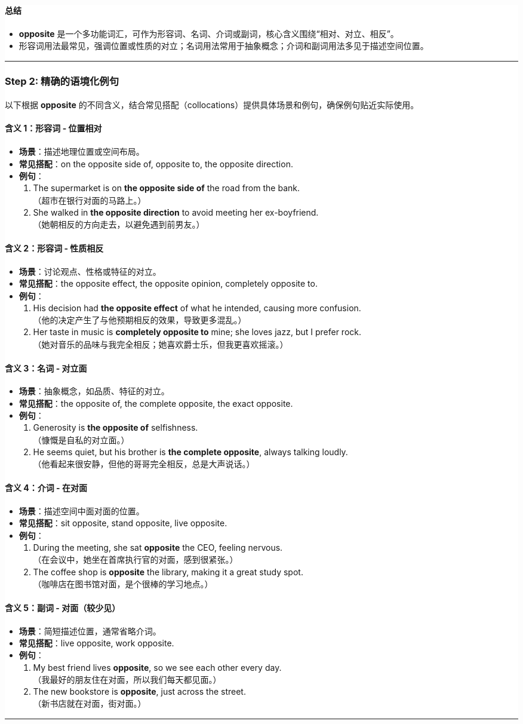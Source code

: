 #### 总结
- **opposite** 是一个多功能词汇，可作为形容词、名词、介词或副词，核心含义围绕“相对、对立、相反”。  
- 形容词用法最常见，强调位置或性质的对立；名词用法常用于抽象概念；介词和副词用法多见于描述空间位置。

---

### Step 2: 精确的语境化例句

以下根据 **opposite** 的不同含义，结合常见搭配（collocations）提供具体场景和例句，确保例句贴近实际使用。

#### 含义 1：形容词 - 位置相对
- **场景**：描述地理位置或空间布局。  
- **常见搭配**：on the opposite side of, opposite to, the opposite direction.  
- **例句**：  
  1. The supermarket is on **the opposite side of** the road from the bank.  
     （超市在银行对面的马路上。）  
  2. She walked in **the opposite direction** to avoid meeting her ex-boyfriend.  
     （她朝相反的方向走去，以避免遇到前男友。）  

#### 含义 2：形容词 - 性质相反
- **场景**：讨论观点、性格或特征的对立。  
- **常见搭配**：the opposite effect, the opposite opinion, completely opposite to.  
- **例句**：  
  1. His decision had **the opposite effect** of what he intended, causing more confusion.  
     （他的决定产生了与他预期相反的效果，导致更多混乱。）  
  2. Her taste in music is **completely opposite to** mine; she loves jazz, but I prefer rock.  
     （她对音乐的品味与我完全相反；她喜欢爵士乐，但我更喜欢摇滚。）  

#### 含义 3：名词 - 对立面
- **场景**：抽象概念，如品质、特征的对立。  
- **常见搭配**：the opposite of, the complete opposite, the exact opposite.  
- **例句**：  
  1. Generosity is **the opposite of** selfishness.  
     （慷慨是自私的对立面。）  
  2. He seems quiet, but his brother is **the complete opposite**, always talking loudly.  
     （他看起来很安静，但他的哥哥完全相反，总是大声说话。）  

#### 含义 4：介词 - 在对面
- **场景**：描述空间中面对面的位置。  
- **常见搭配**：sit opposite, stand opposite, live opposite.  
- **例句**：  
  1. During the meeting, she sat **opposite** the CEO, feeling nervous.  
     （在会议中，她坐在首席执行官的对面，感到很紧张。）  
  2. The coffee shop is **opposite** the library, making it a great study spot.  
     （咖啡店在图书馆对面，是个很棒的学习地点。）  

#### 含义 5：副词 - 对面（较少见）
- **场景**：简短描述位置，通常省略介词。  
- **常见搭配**：live opposite, work opposite.  
- **例句**：  
  1. My best friend lives **opposite**, so we see each other every day.  
     （我最好的朋友住在对面，所以我们每天都见面。）  
  2. The new bookstore is **opposite**, just across the street.  
     （新书店就在对面，街对面。）  

---